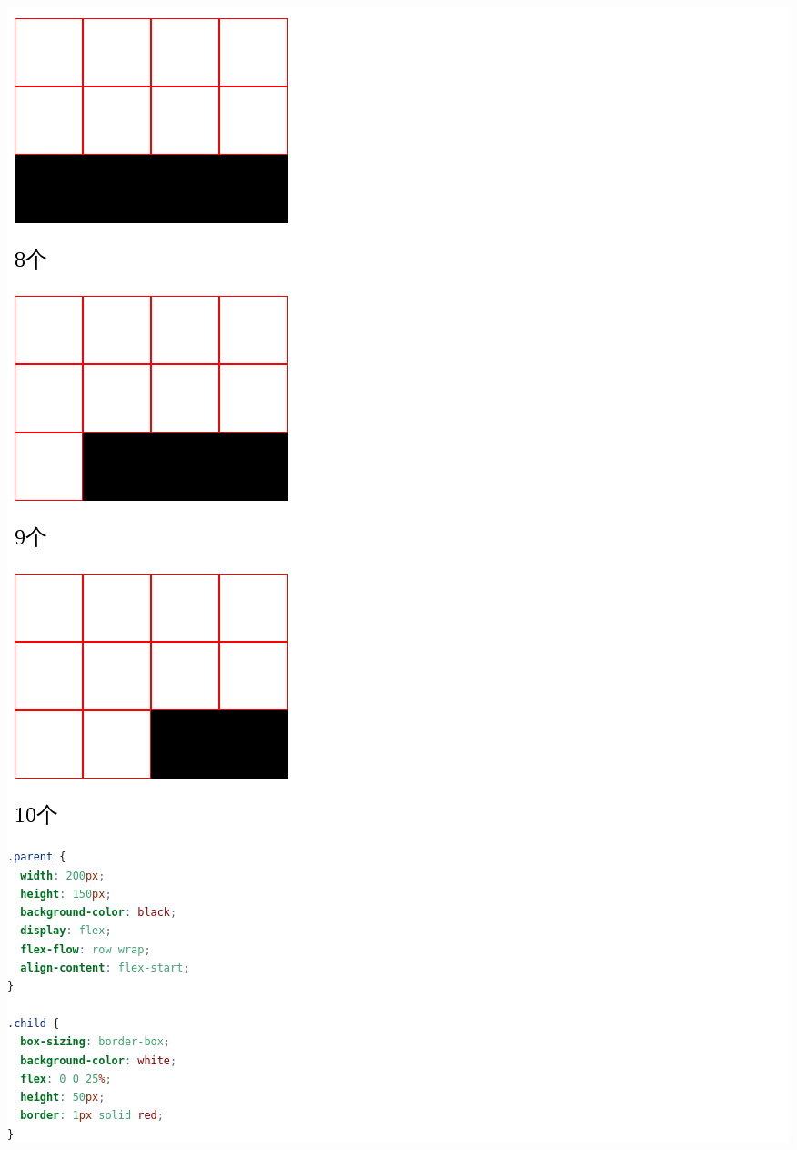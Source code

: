 ![](assets/bg2015071330.png)

```css
.parent {
  width: 200px;
  height: 150px;
  background-color: black;
  display: flex;
  flex-flow: row wrap;
  align-content: flex-start;
}

.child {
  box-sizing: border-box;
  background-color: white;
  flex: 0 0 25%;
  height: 50px;
  border: 1px solid red;
}
```